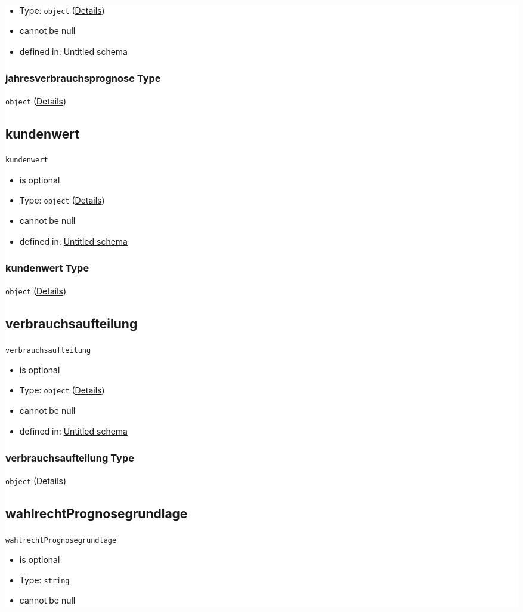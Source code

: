 *   Type: `object` ([Details](menge.md))

*   cannot be null

*   defined in: [Untitled schema](menge.md "https://raw.githubusercontent.com/conuti-gmbh/bo4e/main/schemas/v1/com/Menge.schema.json#/properties/jahresverbrauchsprognose")

### jahresverbrauchsprognose Type

`object` ([Details](menge.md))

## kundenwert



`kundenwert`

*   is optional

*   Type: `object` ([Details](menge.md))

*   cannot be null

*   defined in: [Untitled schema](menge.md "https://raw.githubusercontent.com/conuti-gmbh/bo4e/main/schemas/v1/com/Menge.schema.json#/properties/kundenwert")

### kundenwert Type

`object` ([Details](menge.md))

## verbrauchsaufteilung



`verbrauchsaufteilung`

*   is optional

*   Type: `object` ([Details](menge.md))

*   cannot be null

*   defined in: [Untitled schema](menge.md "https://raw.githubusercontent.com/conuti-gmbh/bo4e/main/schemas/v1/com/Menge.schema.json#/properties/verbrauchsaufteilung")

### verbrauchsaufteilung Type

`object` ([Details](menge.md))

## wahlrechtPrognosegrundlage



`wahlrechtPrognosegrundlage`

*   is optional

*   Type: `string`

*   cannot be null
